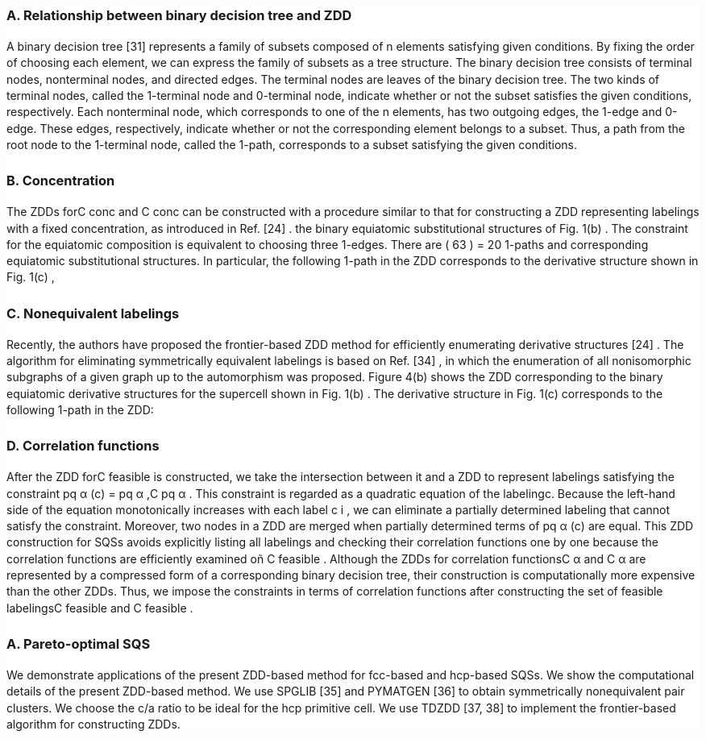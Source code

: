### A. Relationship between binary decision tree and ZDD

A binary decision tree [31] represents a family of subsets composed of n elements satisfying given conditions. By fixing the order of choosing each element, we can express the family of subsets as a tree structure. The binary decision tree consists of terminal nodes, nonterminal nodes, and directed edges. The terminal nodes are leaves of the binary decision tree. The two kinds of terminal nodes, called the 1-terminal node and 0-terminal node, indicate whether or not the subset satisfies the given conditions, respectively. Each nonterminal node, which corresponds to one of the n elements, has two outgoing edges, the 1-edge and 0-edge. These edges, respectively, indicate whether or not the corresponding element belongs to a subset. Thus, a path from the root node to the 1-terminal node, called the 1-path, corresponds to a subset satisfying the given conditions.

### B. Concentration

The ZDDs forC conc and C conc can be constructed with a procedure similar to that for constructing a ZDD representing labelings with a fixed concentration, as introduced in Ref. [24] . the binary equiatomic substitutional structures of Fig. 1(b) . The constraint for the equiatomic composition is equivalent to choosing three 1-edges. There are ( 63 ) = 20 1-paths and corresponding equiatomic substitutional structures. In particular, the following 1-path in the ZDD corresponds to the derivative structure shown in Fig. 1(c) ,

### C. Nonequivalent labelings

Recently, the authors have proposed the frontier-based ZDD method for efficiently enumerating derivative structures [24] . The algorithm for eliminating symmetrically equivalent labelings is based on Ref. [34] , in which the enumeration of all nonisomorphic subgraphs of a given graph up to the automorphism was proposed. Figure 4(b) shows the ZDD corresponding to the binary equiatomic derivative structures for the supercell shown in Fig. 1(b) . The derivative structure in Fig. 1(c) corresponds to the following 1-path in the ZDD:

### D. Correlation functions

After the ZDD forC feasible is constructed, we take the intersection between it and a ZDD to represent labelings satisfying the constraint pq α (c) = pq α ,C pq α . This constraint is regarded as a quadratic equation of the labelingc. Because the left-hand side of the equation monotonically increases with each label c i , we can eliminate a partially determined labeling that cannot satisfy the constraint. Moreover, two nodes in a ZDD are merged when partially determined terms of pq α (c) are equal. This ZDD construction for SQSs avoids explicitly listing all labelings and checking their correlation functions one by one because the correlation functions are efficiently examined oñ C feasible . Although the ZDDs for correlation functionsC α and C α are represented by a compressed form of a corresponding binary decision tree, their construction is computationally more expensive than the other ZDDs. Thus, we impose the constraints in terms of correlation functions after constructing the set of feasible labelingsC feasible and C feasible .

### A. Pareto-optimal SQS

We demonstrate applications of the present ZDD-based method for fcc-based and hcp-based SQSs. We show the computational details of the present ZDD-based method. We use SPGLIB [35] and PYMATGEN [36] to obtain symmetrically nonequivalent pair clusters. We choose the c/a ratio to be ideal for the hcp primitive cell. We use TDZDD [37, 38] to implement the frontier-based algorithm for constructing ZDDs.
